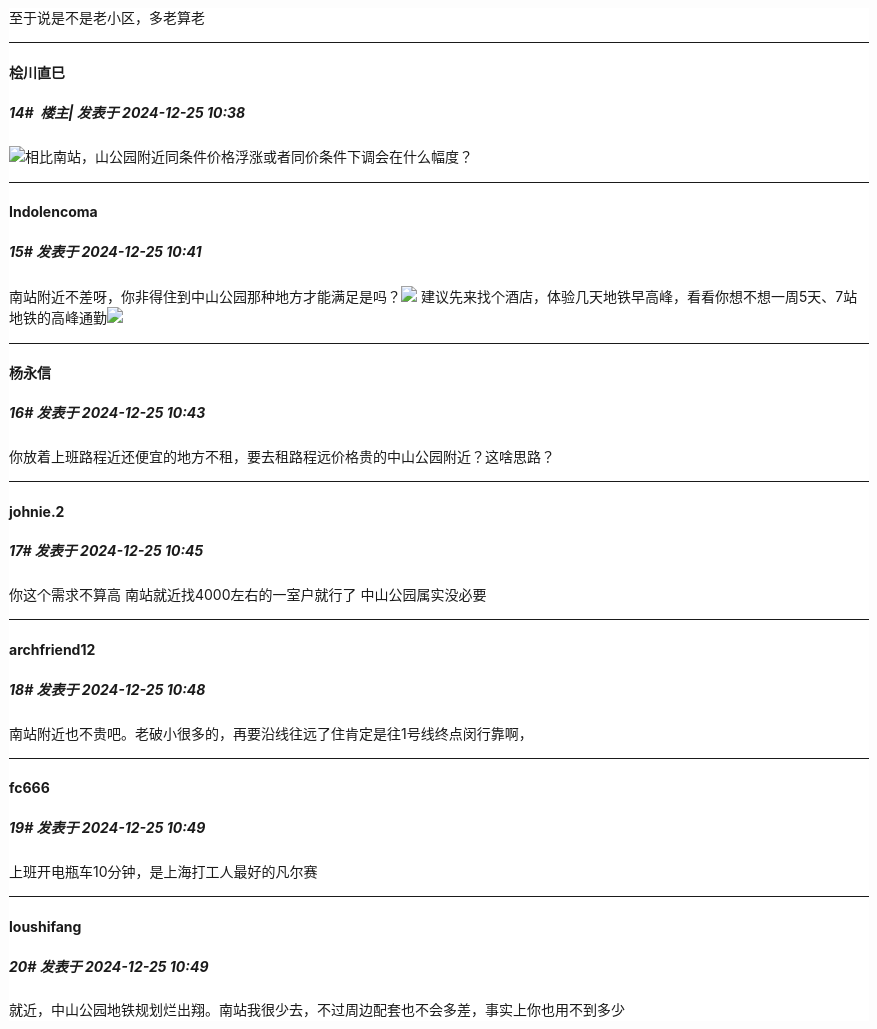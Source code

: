 至于说是不是老小区，多老算老

*****

####  桧川直巳  
##### 14#         楼主| 发表于 2024-12-25 10:38

<img src="https://static.saraba1st.com/image/smiley/face2017/018.png" referrerpolicy="no-referrer">相比南站，山公园附近同条件价格浮涨或者同价条件下调会在什么幅度？

*****

####  Indolencoma  
##### 15#       发表于 2024-12-25 10:41

南站附近不差呀，你非得住到中山公园那种地方才能满足是吗？<img src="https://static.saraba1st.com/image/smiley/face2017/067.png" referrerpolicy="no-referrer">
建议先来找个酒店，体验几天地铁早高峰，看看你想不想一周5天、7站地铁的高峰通勤<img src="https://static.saraba1st.com/image/smiley/face2017/066.png" referrerpolicy="no-referrer">

*****

####  杨永信  
##### 16#       发表于 2024-12-25 10:43

你放着上班路程近还便宜的地方不租，要去租路程远价格贵的中山公园附近？这啥思路？

*****

####  johnie.2  
##### 17#       发表于 2024-12-25 10:45

你这个需求不算高 南站就近找4000左右的一室户就行了
中山公园属实没必要 

*****

####  archfriend12  
##### 18#       发表于 2024-12-25 10:48

南站附近也不贵吧。老破小很多的，再要沿线往远了住肯定是往1号线终点闵行靠啊，

*****

####  fc666  
##### 19#       发表于 2024-12-25 10:49

上班开电瓶车10分钟，是上海打工人最好的凡尔赛

*****

####  loushifang  
##### 20#       发表于 2024-12-25 10:49

就近，中山公园地铁规划烂出翔。南站我很少去，不过周边配套也不会多差，事实上你也用不到多少

